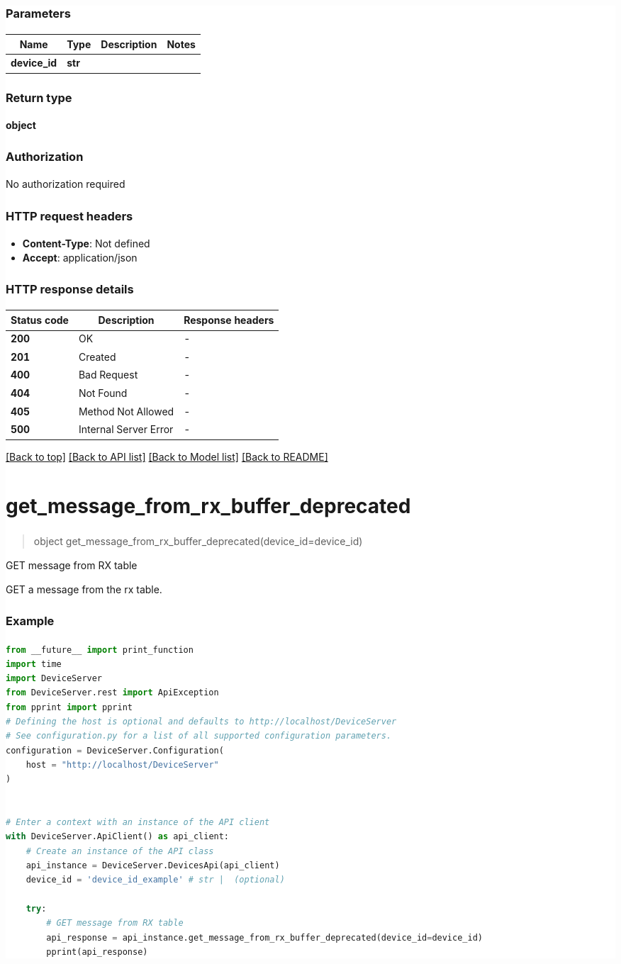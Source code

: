 ### Parameters

Name | Type | Description  | Notes
------------- | ------------- | ------------- | -------------
 **device_id** | **str**|  | 

### Return type

**object**

### Authorization

No authorization required

### HTTP request headers

 - **Content-Type**: Not defined
 - **Accept**: application/json

### HTTP response details
| Status code | Description | Response headers |
|-------------|-------------|------------------|
**200** | OK |  -  |
**201** | Created |  -  |
**400** | Bad Request |  -  |
**404** | Not Found |  -  |
**405** | Method Not Allowed |  -  |
**500** | Internal Server Error |  -  |

[[Back to top]](#) [[Back to API list]](../README.md#documentation-for-api-endpoints) [[Back to Model list]](../README.md#documentation-for-models) [[Back to README]](../README.md)

# **get_message_from_rx_buffer_deprecated**
> object get_message_from_rx_buffer_deprecated(device_id=device_id)

GET message from RX table

GET a message from the rx table.

### Example

```python
from __future__ import print_function
import time
import DeviceServer
from DeviceServer.rest import ApiException
from pprint import pprint
# Defining the host is optional and defaults to http://localhost/DeviceServer
# See configuration.py for a list of all supported configuration parameters.
configuration = DeviceServer.Configuration(
    host = "http://localhost/DeviceServer"
)


# Enter a context with an instance of the API client
with DeviceServer.ApiClient() as api_client:
    # Create an instance of the API class
    api_instance = DeviceServer.DevicesApi(api_client)
    device_id = 'device_id_example' # str |  (optional)

    try:
        # GET message from RX table
        api_response = api_instance.get_message_from_rx_buffer_deprecated(device_id=device_id)
        pprint(api_response)
```
